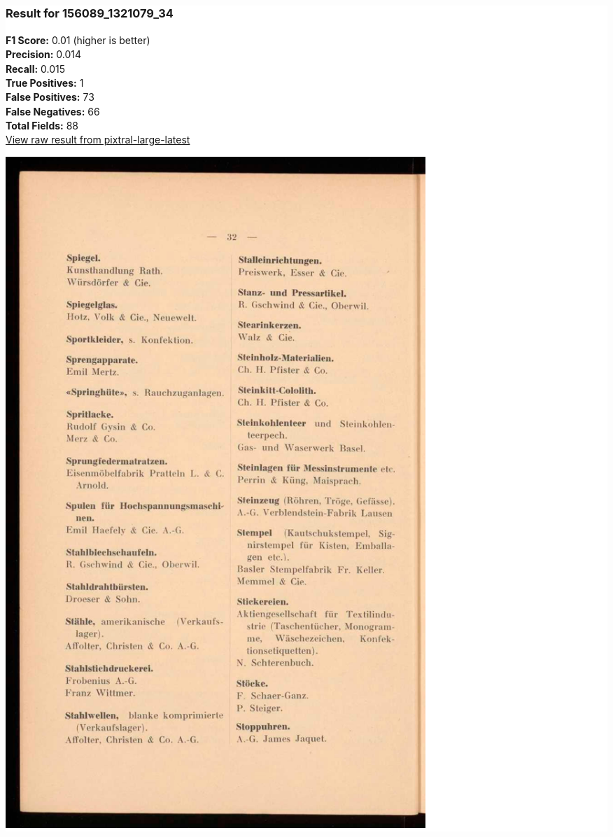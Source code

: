 ### Result for 156089_1321079_34
**F1 Score:** 0.01 (higher is better)<br>**Precision:** 0.014<br>**Recall:** 0.015<br>**True Positives:** 1<br>**False Positives:** 73<br>**False Negatives:** 66<br>**Total Fields:** 88<br>[View raw result from pixtral-large-latest](https://github.com/RISE-UNIBAS/humanities_data_benchmark/blob/main/results/2025-10-28/T0382/request_T0382_156089_1321079_34.json)

<img src="https://github.com/RISE-UNIBAS/humanities_data_benchmark/blob/main/benchmarks/company_lists/images/156089_1321079_34.jpg?raw=true" alt="156089_1321079_34" width="600px">
